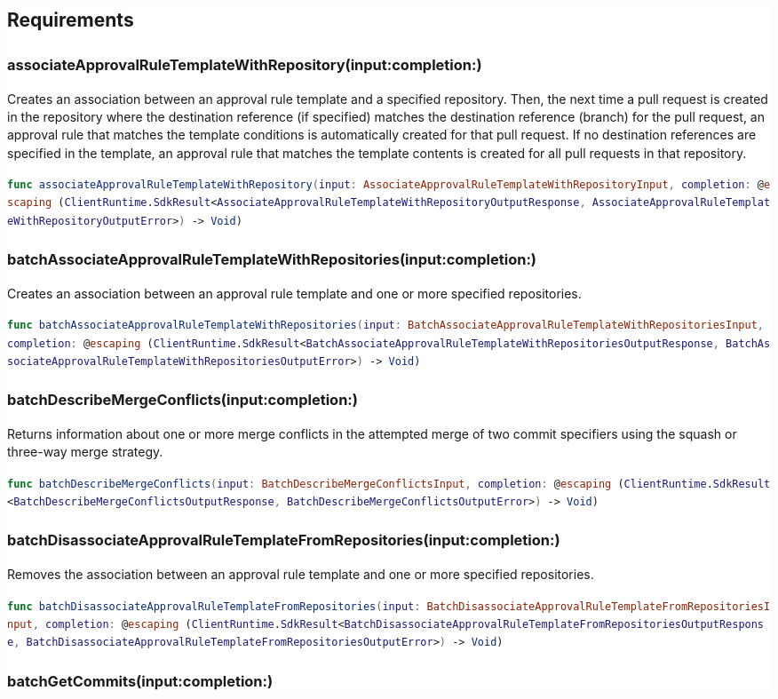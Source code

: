 ## Requirements

### associateApprovalRuleTemplateWithRepository(input:​completion:​)

Creates an association between an approval rule template and a specified repository.
Then, the next time a pull request is created in the repository where the destination
reference (if specified) matches the destination reference (branch) for the pull
request, an approval rule that matches the template conditions is automatically created
for that pull request. If no destination references are specified in the template, an
approval rule that matches the template contents is created for all pull requests in
that repository.

``` swift
func associateApprovalRuleTemplateWithRepository(input: AssociateApprovalRuleTemplateWithRepositoryInput, completion: @escaping (ClientRuntime.SdkResult<AssociateApprovalRuleTemplateWithRepositoryOutputResponse, AssociateApprovalRuleTemplateWithRepositoryOutputError>) -> Void)
```

### batchAssociateApprovalRuleTemplateWithRepositories(input:​completion:​)

Creates an association between an approval rule template and one or more specified repositories.

``` swift
func batchAssociateApprovalRuleTemplateWithRepositories(input: BatchAssociateApprovalRuleTemplateWithRepositoriesInput, completion: @escaping (ClientRuntime.SdkResult<BatchAssociateApprovalRuleTemplateWithRepositoriesOutputResponse, BatchAssociateApprovalRuleTemplateWithRepositoriesOutputError>) -> Void)
```

### batchDescribeMergeConflicts(input:​completion:​)

Returns information about one or more merge conflicts in the attempted merge of two commit specifiers using the squash or three-way merge strategy.

``` swift
func batchDescribeMergeConflicts(input: BatchDescribeMergeConflictsInput, completion: @escaping (ClientRuntime.SdkResult<BatchDescribeMergeConflictsOutputResponse, BatchDescribeMergeConflictsOutputError>) -> Void)
```

### batchDisassociateApprovalRuleTemplateFromRepositories(input:​completion:​)

Removes the association between an approval rule template and one or more specified repositories.

``` swift
func batchDisassociateApprovalRuleTemplateFromRepositories(input: BatchDisassociateApprovalRuleTemplateFromRepositoriesInput, completion: @escaping (ClientRuntime.SdkResult<BatchDisassociateApprovalRuleTemplateFromRepositoriesOutputResponse, BatchDisassociateApprovalRuleTemplateFromRepositoriesOutputError>) -> Void)
```

### batchGetCommits(input:​completion:​)
